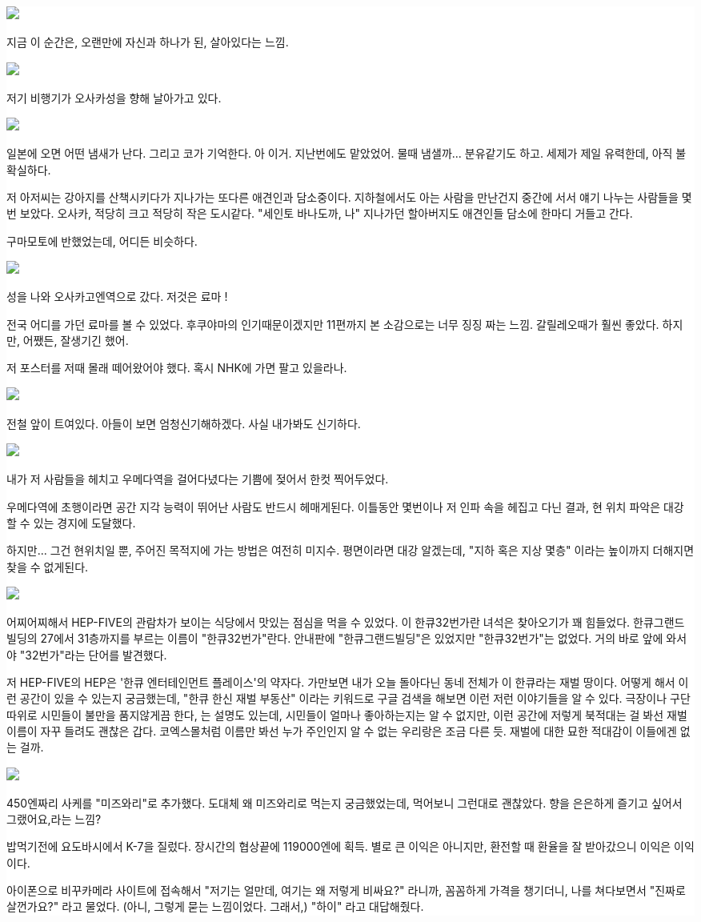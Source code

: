 ![ ](/assets/media/uploads_1_cfile29.uf.150DE0184BB63CCE08B859.jpg)

지금 이 순간은, 오랜만에 자신과 하나가 된, 살아있다는 느낌.

![ ](/assets/media/uploads_1_cfile6.uf.15389C194BB63D2114F1FF.jpg)

저기 비행기가 오사카성을 향해 날아가고 있다.

![ ](/assets/media/uploads_1_cfile22.uf.110DE0184BB63CD30EBFA5.jpg)

일본에 오면 어떤 냄새가 난다. 그리고 코가 기억한다. 아 이거. 지난번에도 맡았었어. 물때 냄샐까... 분유같기도 하고. 세제가 제일 유력한데, 아직 불확실하다.

저 아저씨는 강아지를 산책시키다가 지나가는 또다른 애견인과 담소중이다. 지하철에서도 아는 사람을 만난건지 중간에 서서 얘기 나누는 사람들을 몇번 보았다. 오사카, 적당히 크고 적당히 작은 도시같다. "세인토 바나도까, 나" 지나가던 할아버지도 애견인들 담소에 한마디 거들고 간다.

구마모토에 반했었는데, 어디든 비슷하다.

![ ](/assets/media/uploads_1_cfile8.uf.11454C054BB640440A111A.jpg)

성을 나와 오사카고엔역으로 갔다. 저것은 료마 !

전국 어디를 가던 료마를 볼 수 있었다. 후쿠야마의 인기때문이겠지만 11편까지 본 소감으로는 너무 징징 짜는 느낌. 갈릴레오때가 훨씬 좋았다. 하지만, 어쨌든, 잘생기긴 했어.

저 포스터를 저때 몰래 떼어왔어야 했다. 혹시 NHK에 가면 팔고 있을라나.

![ ](/assets/media/uploads_1_cfile22.uf.160DE0184BB63CCE0981E7.jpg)

전철 앞이 트여있다. 아들이 보면 엄청신기해하겠다. 사실 내가봐도 신기하다.

![ ](/assets/media/uploads_1_cfile25.uf.14454C054BB640460BC9EF.jpg)

내가 저 사람들을 헤치고 우메다역을 걸어다녔다는 기쁨에 젖어서 한컷 찍어두었다.

우메다역에 초행이라면 공간 지각 능력이 뛰어난 사람도 반드시 헤매게된다. 이틀동안 몇번이나 저 인파 속을 헤집고 다닌 결과, 현 위치 파악은 대강 할 수 있는 경지에 도달했다.

 

하지만... 그건 현위치일 뿐, 주어진 목적지에 가는 방법은 여전히 미지수. 평면이라면 대강 알겠는데, "지하 혹은 지상 몇층" 이라는 높이까지 더해지면 찾을 수 없게된다.

![ ](/assets/media/uploads_1_cfile29.uf.15454C054BB640460C8F62.jpg)

어찌어찌해서 HEP-FIVE의 관람차가 보이는 식당에서 맛있는 점심을 먹을 수 있었다. 이 한큐32번가란 녀석은 찾아오기가 꽤 힘들었다. 한큐그랜드빌딩의 27에서 31층까지를 부르는 이름이 "한큐32번가"란다. 안내판에 "한큐그랜드빌딩"은 있었지만 "한큐32번가"는 없었다. 거의 바로 앞에 와서야 "32번가"라는 단어를 발견했다.

저 HEP-FIVE의 HEP은 '한큐 엔터테인먼트 플레이스'의 약자다. 가만보면 내가 오늘 돌아다닌 동네 전체가 이 한큐라는 재벌 땅이다. 어떻게 해서 이런 공간이 있을 수 있는지 궁금했는데, "한큐 한신 재벌 부동산" 이라는 키워드로 구글 검색을 해보면 이런 저런 이야기들을 알 수 있다. 극장이나 구단따위로 시민들이 불만을 품지않게끔 한다, 는 설명도 있는데, 시민들이 얼마나 좋아하는지는 알 수 없지만, 이런 공간에 저렇게 북적대는 걸 봐선 재벌이름이 자꾸 들려도 괜찮은 갑다. 코엑스몰처럼 이름만 봐선 누가 주인인지 알 수 없는 우리랑은 조금 다른 듯. 재벌에 대한 묘한 적대감이 이들에겐 없는 걸까.

![ ](/assets/media/uploads_1_cfile8.uf.11454C054BB640490FBB27.jpg)

450엔짜리 사케를 "미즈와리"로 추가했다. 도대체 왜 미즈와리로 먹는지 궁금했었는데, 먹어보니 그런대로 괜찮았다. 향을 은은하게 즐기고 싶어서 그랬어요,라는 느낌?

밥먹기전에 요도바시에서 K-7을 질렀다. 장시간의 협상끝에 119000엔에 획득. 별로 큰 이익은 아니지만, 환전할 때 환율을 잘 받아갔으니 이익은 이익이다.

아이폰으로 비꾸카메라 사이트에 접속해서 "저기는 얼만데, 여기는 왜 저렇게 비싸요?" 라니까, 꼼꼼하게 가격을 챙기더니, 나를 쳐다보면서 "진짜로 살껀가요?" 라고 물었다. (아니, 그렇게 묻는 느낌이었다. 그래서,) "하이" 라고 대답해줬다.
